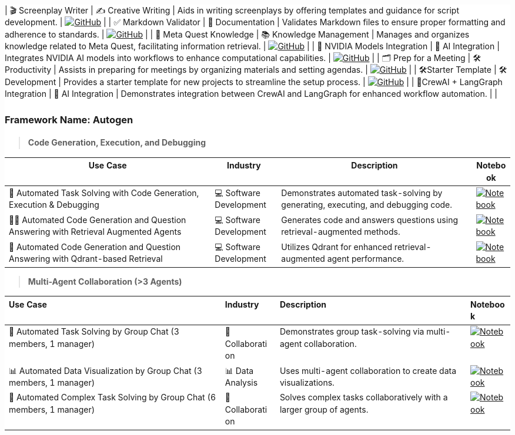 | 🎬 Screenplay Writer             | ✍️ Creative Writing   | Aids in writing screenplays by offering templates and guidance for script development.       | [![GitHub](https://img.shields.io/badge/GitHub-Repository-blue)](https://github.com/crewAIInc/crewAI-examples/tree/main/screenplay_writer)          |
| ✅ Markdown Validator            | 📄 Documentation        | Validates Markdown files to ensure proper formatting and adherence to standards.             | [![GitHub](https://img.shields.io/badge/GitHub-Repository-blue)](https://github.com/crewAIInc/crewAI-examples/tree/main/markdown_validator)         |
| 🧠 Meta Quest Knowledge          | 📚 Knowledge Management | Manages and organizes knowledge related to Meta Quest, facilitating information retrieval.   | [![GitHub](https://img.shields.io/badge/GitHub-Repository-blue)](https://github.com/crewAIInc/crewAI-examples/tree/main/meta_quest_knowledge)       |
| 🤖 NVIDIA Models Integration     | 🤖 AI Integration       | Integrates NVIDIA AI models into workflows to enhance computational capabilities.            | [![GitHub](https://img.shields.io/badge/GitHub-Repository-blue)](https://github.com/crewAIInc/crewAI-examples/tree/main/nvidia_models)              |
| 🗂️ Prep for a Meeting          | 🛠️ Productivity       | Assists in preparing for meetings by organizing materials and setting agendas.               | [![GitHub](https://img.shields.io/badge/GitHub-Repository-blue)](https://github.com/crewAIInc/crewAI-examples/tree/main/prep-for-a-meeting)         |
| 🛠️Starter Template             | 🛠️ Development        | Provides a starter template for new projects to streamline the setup process.                | [![GitHub](https://img.shields.io/badge/GitHub-Repository-blue)](https://github.com/crewAIInc/crewAI-examples/tree/main/starter_template)           |
| 🔗CrewAI + LangGraph Integration | 🤖 AI Integration       | Demonstrates integration between CrewAI and LangGraph for enhanced workflow automation.      |                                                                                                                                                |

### **Framework Name**: **Autogen**

> **Code Generation, Execution, and Debugging**

| Use Case                                                                                | Industry                | Description                                                                       | Notebook                                                                                                                                                                   |
| --------------------------------------------------------------------------------------- | ----------------------- | --------------------------------------------------------------------------------- | -------------------------------------------------------------------------------------------------------------------------------------------------------------------------- |
| 🤖 Automated Task Solving with Code Generation, Execution & Debugging                   | 💻 Software Development | Demonstrates automated task-solving by generating, executing, and debugging code. | [![Notebook](https://img.shields.io/badge/View-Notebook-blue?logo=jupyter)](https://microsoft.github.io/autogen/0.2/docs/notebooks/agentchat_auto_feedback_from_code_execution) |
| 🧑‍💻 Automated Code Generation and Question Answering with Retrieval Augmented Agents | 💻 Software Development | Generates code and answers questions using retrieval-augmented methods.           | [![Notebook](https://img.shields.io/badge/View-Notebook-blue?logo=jupyter)](https://microsoft.github.io/autogen/0.2/docs/notebooks/agentchat_RetrieveChat)                      |
| 🧠 Automated Code Generation and Question Answering with Qdrant-based Retrieval         | 💻 Software Development | Utilizes Qdrant for enhanced retrieval-augmented agent performance.               | [![Notebook](https://img.shields.io/badge/View-Notebook-blue?logo=jupyter)](https://microsoft.github.io/autogen/0.2/docs/notebooks/agentchat_RetrieveChat_qdrant)               |

> **Multi-Agent Collaboration (>3 Agents)**

| Use Case                                                                 | Industry                    | Description                                                         | Notebook                                                                                                                                                            |
| :----------------------------------------------------------------------- | :-------------------------- | :------------------------------------------------------------------ | :------------------------------------------------------------------------------------------------------------------------------------------------------------------ |
| 🤝 Automated Task Solving by Group Chat (3 members, 1 manager)           | 🤝 Collaboration            | Demonstrates group task-solving via multi-agent collaboration.      | [![Notebook](https://img.shields.io/badge/View-Notebook-blue?logo=jupyter)](https://microsoft.github.io/autogen/0.2/docs/notebooks/agentchat_groupchat)                  |
| 📊 Automated Data Visualization by Group Chat (3 members, 1 manager)     | 📊 Data Analysis            | Uses multi-agent collaboration to create data visualizations.       | [![Notebook](https://img.shields.io/badge/View-Notebook-blue?logo=jupyter)](https://microsoft.github.io/autogen/0.2/docs/notebooks/agentchat_groupchat_vis)              |
| 🧩 Automated Complex Task Solving by Group Chat (6 members, 1 manager)   | 🤝 Collaboration            | Solves complex tasks collaboratively with a larger group of agents. | [![Notebook](https://img.shields.io/badge/View-Notebook-blue?logo=jupyter)](https://microsoft.github.io/autogen/0.2/docs/notebooks/agentchat_groupchat_research)         |